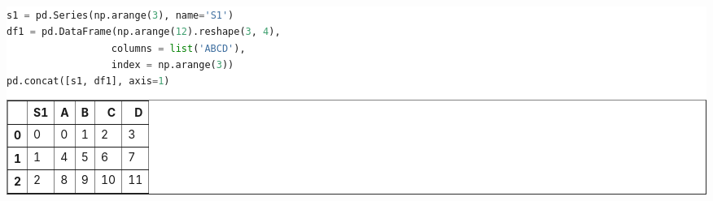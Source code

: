 


```python
s1 = pd.Series(np.arange(3), name='S1')
df1 = pd.DataFrame(np.arange(12).reshape(3, 4),
                  columns = list('ABCD'),
                  index = np.arange(3))
pd.concat([s1, df1], axis=1) 
```




<div>
<style scoped>
    .dataframe tbody tr th:only-of-type {
        vertical-align: middle;
    }

    .dataframe tbody tr th {
        vertical-align: top;
    }

    .dataframe thead th {
        text-align: right;
    }
</style>
<table border="1" class="dataframe">
  <thead>
    <tr style="text-align: right;">
      <th></th>
      <th>S1</th>
      <th>A</th>
      <th>B</th>
      <th>C</th>
      <th>D</th>
    </tr>
  </thead>
  <tbody>
    <tr>
      <th>0</th>
      <td>0</td>
      <td>0</td>
      <td>1</td>
      <td>2</td>
      <td>3</td>
    </tr>
    <tr>
      <th>1</th>
      <td>1</td>
      <td>4</td>
      <td>5</td>
      <td>6</td>
      <td>7</td>
    </tr>
    <tr>
      <th>2</th>
      <td>2</td>
      <td>8</td>
      <td>9</td>
      <td>10</td>
      <td>11</td>
    </tr>
  </tbody>
</table>
</div>

